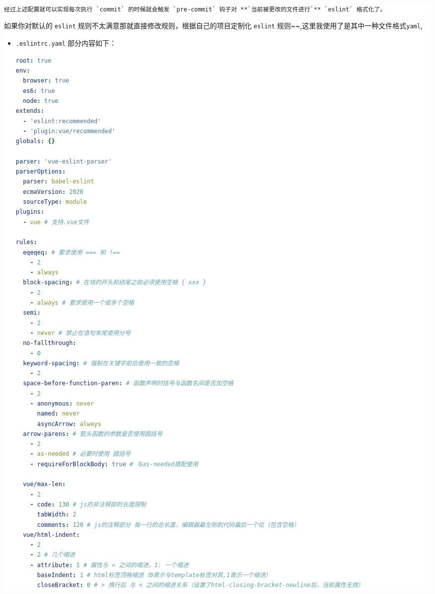     经过上述配置就可以实现每次执行 `commit` 的时候就会触发 `pre-commit` 钩子对 **`当前被更改的文件进行`** `eslint` 格式化了。

如果你对默认的 `eslint` 规则不太满意那就直接修改规则，根据自己的项目定制化 `eslint` 规则~~,这里我使用了是其中一种文件格式`yaml`,

- `.eslintrc.yaml` 部分内容如下：

  ```yaml
  root: true
  env:
    browser: true
    es6: true
    node: true
  extends:
    - 'eslint:recommended'
    - 'plugin:vue/recommended'
  globals: {}

  parser: 'vue-eslint-parser'
  parserOptions:
    parser: babel-eslint
    ecmaVersion: 2020
    sourceType: module
  plugins:
    - vue # 支持.vue文件

  rules:
    eqeqeq: # 要求使用 === 和 !==
      - 2
      - always
    block-spacing: # 在块的开头和结尾之前必须使用空格 { xxx }
      - 2
      - always # 要求使用一个或多个空格
    semi:
      - 2
      - never # 禁止在语句末尾使用分号
    no-fallthrough:
      - 0
    keyword-spacing: # 强制在关键字前后使用一致的空格
      - 2
    space-before-function-paren: # 函数声明时括号与函数名间是否加空格
      - 2
      - anonymous: never
        named: never
        asyncArrow: always
    arrow-parens: # 箭头函数的参数是否使用圆括号
      - 2
      - as-needed # 必要时使用 圆括号
      - requireForBlockBody: true # 与as-needed搭配使用

    vue/max-len:
      - 2
      - code: 130 # js的非注释部的长度限制
        tabWidth: 2
        comments: 120 # js的注释部分 每一行的总长度，编辑器最左侧到代码最后一个位（包含空格）
    vue/html-indent:
      - 2
      - 2 # 几个缩进
      - attribute: 1 # 属性与 < 之间的缩进，1: 一个缩进
        baseIndent: 1 # html标签顶格缩进（0表示与template标签对其,1表示一个缩进）
        closeBracket: 0 # > 换行后 与 < 之间的缩进关系（设置了html-closing-bracket-newline后，当前属性无效）
  ```
